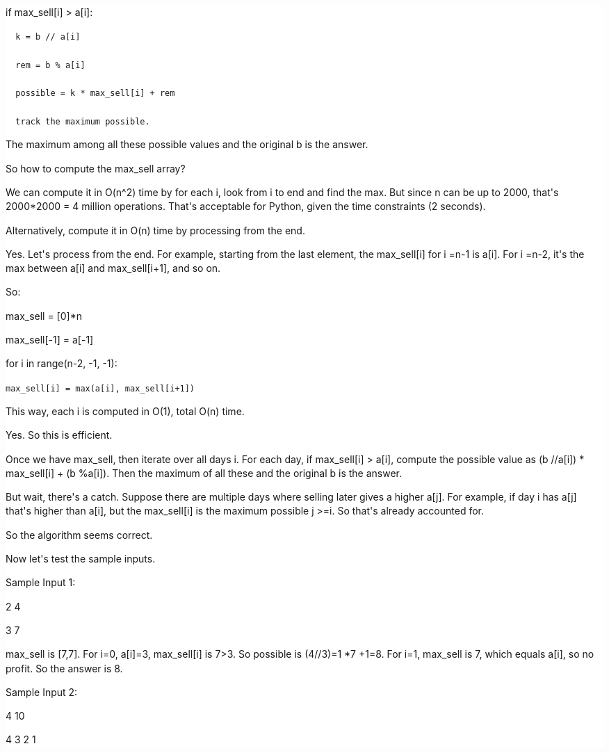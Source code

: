    if max_sell[i] > a[i]:

      k = b // a[i]

      rem = b % a[i]

      possible = k * max_sell[i] + rem

      track the maximum possible.

The maximum among all these possible values and the original b is the answer.

So how to compute the max_sell array?

We can compute it in O(n^2) time by for each i, look from i to end and find the max. But since n can be up to 2000, that's 2000*2000 = 4 million operations. That's acceptable for Python, given the time constraints (2 seconds).

Alternatively, compute it in O(n) time by processing from the end.

Yes. Let's process from the end. For example, starting from the last element, the max_sell[i] for i =n-1 is a[i]. For i =n-2, it's the max between a[i] and max_sell[i+1], and so on.

So:

max_sell = [0]*n

max_sell[-1] = a[-1]

for i in range(n-2, -1, -1):

    max_sell[i] = max(a[i], max_sell[i+1])

This way, each i is computed in O(1), total O(n) time.

Yes. So this is efficient.

Once we have max_sell, then iterate over all days i. For each day, if max_sell[i] > a[i], compute the possible value as (b //a[i]) * max_sell[i] + (b %a[i]). Then the maximum of all these and the original b is the answer.

But wait, there's a catch. Suppose there are multiple days where selling later gives a higher a[j]. For example, if day i has a[j] that's higher than a[i], but the max_sell[i] is the maximum possible j >=i. So that's already accounted for.

So the algorithm seems correct.

Now let's test the sample inputs.

Sample Input 1:

2 4

3 7

max_sell is [7,7]. For i=0, a[i]=3, max_sell[i] is 7>3. So possible is (4//3)=1 *7 +1=8. For i=1, max_sell is 7, which equals a[i], so no profit. So the answer is 8.

Sample Input 2:

4 10

4 3 2 1
